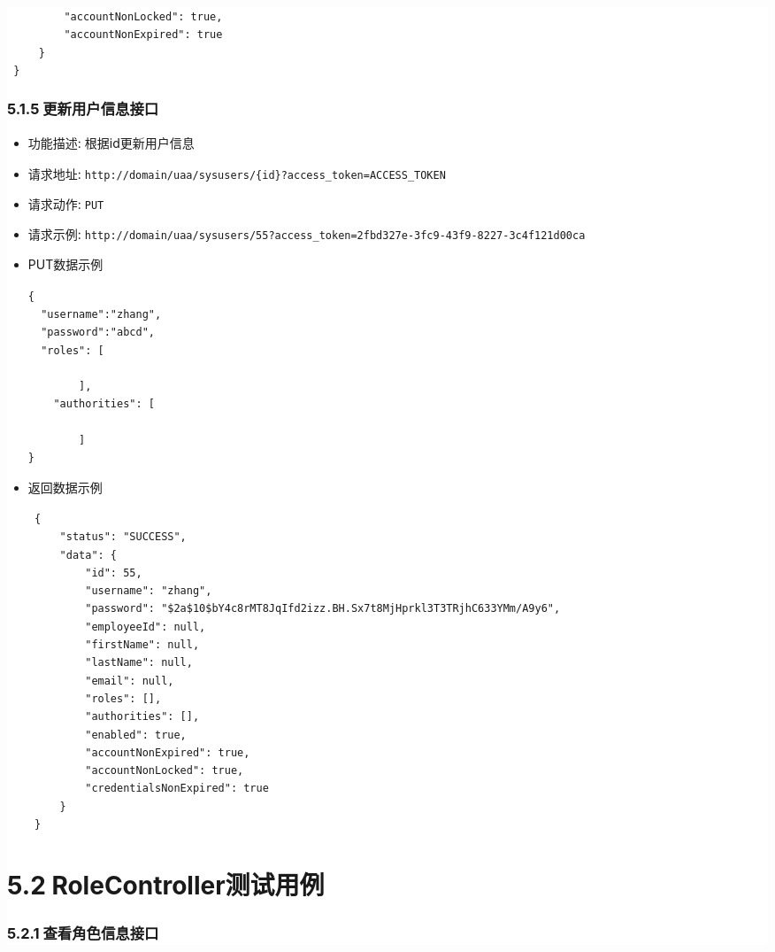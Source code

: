   ```
           "accountNonLocked": true,
           "accountNonExpired": true
       }
   }
  ```
  
### 5.1.5 更新用户信息接口

- 功能描述:  根据id更新用户信息
- 请求地址: `http://domain/uaa/sysusers/{id}?access_token=ACCESS_TOKEN`
- 请求动作: `PUT`
- 请求示例: `http://domain/uaa/sysusers/55?access_token=2fbd327e-3fc9-43f9-8227-3c4f121d00ca`  

- PUT数据示例
  ```
  {
  	"username":"zhang",
  	"password":"abcd",
  	"roles": [
             
          ],
      "authorities": [
              
          ]
  }
  ```

- 返回数据示例
  ```
   {
       "status": "SUCCESS",
       "data": {
           "id": 55,
           "username": "zhang",
           "password": "$2a$10$bY4c8rMT8JqIfd2izz.BH.Sx7t8MjHprkl3T3TRjhC633YMm/A9y6",
           "employeeId": null,
           "firstName": null,
           "lastName": null,
           "email": null,
           "roles": [],
           "authorities": [],
           "enabled": true,
           "accountNonExpired": true,
           "accountNonLocked": true,
           "credentialsNonExpired": true
       }
   }
  ```
  
# 5.2 RoleController测试用例

### 5.2.1 查看角色信息接口
